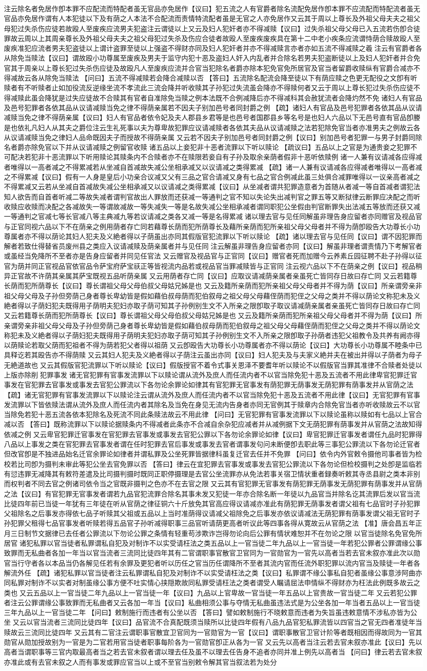 注云除名者免居作卽本罪不应配流而特配者虽无官品亦免居作【议曰】犯五流之人有官爵者除名流配免居作卽本罪不应流配而特配流者虽无官品亦免居作谓有人本犯徒以下及有荫之人本法不合配流而责情特流配者虽是无官之人亦免居作又云其于周以上尊长及外祖父母夫夫之祖父母犯过失杀伤应徒若故殴人至废疾应流男夫犯盗注云谓徒以上又云及妇人犯奸者亦不得减赎【议曰】过失杀祖父母父母已入五流若伤卽合徒罪故云周以上其周亲尊长及外祖父母夫夫之祖父母犯过失杀及伤应合徒者故殴人至废疾废疾具在第十二中老小疾条应流谓恃荫合赎故殴人至废疾准犯应流者男夫犯盗徒以上谓计盗罪至徒以上强盗不得财亦同及妇人犯奸者并亦不得减赎言亦者亦如五流不得减赎之羲
注云有官爵者各从除免当赎法【议曰】谓故殴小功尊属至废疾及男夫于监守内犯十恶及盗妇人奸入内乱者并合除名若男夫犯盗断徒以上及妇人犯奸者并合免官其于周亲以上尊长犯过失杀伤应徒及故殴凡人至废疾应流并合官当犯除名者爵亦除本犯免官免所居官及官当者留爵收赎纵有官爵合减亦不得减故云各从除免当赎法
【问曰】五流不得减赎若会降合减赎以否
【答曰】五流除名配流会降至徒以下有荫应赎之色更无配役之文卽有听赎者有不听赎者止如加役流反逆缘坐流不孝流此三流会降并听收赎其子孙犯过失流虽会降亦不得赎何者又云于周以上尊长犯过失杀伤应徒不得减赎此虽会降犹是过失应徒故不合赎其有官者自准除免当赎之例本法既不合例减降后亦不得减科其会赦犹流者会降灼然不免
诸妇人有官品及邑号犯罪者各依其品从议请减赎当免之律不得荫亲属若不因夫子别加邑号者同封爵之例
【疏】诸妇人有官品及邑号犯罪者各依其品从议请减赎当免之律不得荫亲属【议曰】妇人有官品者依令妃及夫人郡县乡君等是也邑号者国郡县乡等名号是也妇人六品以下无邑号直有官品卽媵是也依礼凡妇人从其夫之爵位注云生礼死事以夫为尊卑故犯罪应议请减赎者各依其夫品从议请减赎之法若犯除免官当者亦准男夫之例故云各从议请减赎当免之律妇人品命既因夫子而授故不得荫亲属
又云若不因夫子别加邑号者同封爵之例【议曰】别加邑号者犯罪一与男子封爵同除名者爵亦除免官以下并从议请减赎之例留官收赎
诸五品以上妾犯非十恶者流罪以下听以赎论
【疏议曰】五品以上之官是为通贵妾之犯罪不可配决若犯非十恶流罪以下听用赎论其赎条内不合赎者亦不在赎限若妾自有子孙及取余亲荫者假非十恶听依赎例
诸一人兼有议请减各应得减者唯得以一高者减之不得累减若从坐减自首减故失减公坐相承减又以议请减之类得累减
【疏】诸一人兼有议请减各应得减者唯得以一高者减之不得累减【议曰】假有一人身是皇后小功亲合议减又父有三品之官合请减又身有七品之官合例减此虽三处俱合减罪唯得以一议亲高者减之不得累减又云若从坐减自首减故失减公坐相承减又以议请减之类得累减【议曰】从坐减者谓共犯罪造意者为首随从者减一等自首减者谓犯法知人欲告而自首者听减二等故失减者谓判官故出人罪放而还获减一等通判之官不知以失论失出减判官之罪五等又断狱律云断罪应决配之而听收赎应收赎而决配之各减故失一等谓故减故一等失减失一等是名故失减公坐相承减者谓同职犯公坐假由判官断罪失出法减五等放而还获又减一等通判之官减七等长官减八等主典减九等若议请减之类各又减一等是名得累减
诸以理去官与见任同解虽非理告身应留者亦同赠官及视品官与正官同视六品以下不在荫亲之例用荫者存亡同若藉尊长荫而犯所荫尊长及藉所亲荫而犯所亲祖父母父母者并不得为荫卽殴告大功尊长小功尊属者亦不得以荫论其妇人犯夫及义絶者得以子荫虽出亦同其假版官犯流罪以下听以赎论
【疏】诸以理去官与见任同【议曰】谓不因犯罪而解者若致仕得替省员废州县之类应入议请减赎及荫亲属者并与见任同
注云解虽非理告身应留者亦同【议曰】解虽非理者谓责情乃下考解官者或虽经当免降所不至者亦是告身应留者并同见任官法
又云赠官及视品官与正官同【议曰】赠官者死而加赠今云养素丘园征聘不赴子孙得以征官为荫并同正官视品官依官品令萨宝府萨宝祆正等皆视流内品若或视品官当罪减赎皆与正官同
注云视六品以下不在荫亲之例【议曰】视品稍异正官故不许荫其亲属其萨宝既视五品听荫亲属
又云用荫者存亡同【议曰】应取议请减荫亲属者亲虽死亡皆同存日故曰存亡同
又云若籍尊长荫而犯所荫尊长【议曰】尊长谓祖父母父母伯叔父母姑兄姊是也
又云及籍所亲荫而犯所亲祖父母父母者并不得为荫【议曰】所亲谓旁亲非祖父母父母及子孙但旁荫己身者尊长卑幼皆是假如藉伯叔母荫而犯伯叙母之祖父母父母藉侄荫而犯侄之父母之类并不得以荫论文称犯未及义絶者得以子荫妇犯夫既得用子荫明夫犯妇亦取子荫可知其子孙例别生文不入所亲之限卽取子取议请减荫亲属者亲虽死亡皆同存日故曰存亡同
又云若籍尊长荫而犯所荫尊长【议曰】尊长谓祖父母父母伯叔父母姑兄姊是也
又云及籍所亲荫而犯所亲祖父母父母者并不得为荫【议曰】所亲谓旁亲非祖父母父母及子孙但旁荫己身者尊长卑幼皆是假如藉伯叔母荫而犯伯叙母之祖父母父母藉侄荫而犯侄之父母之类并不得以荫论文称犯未及义絶者得以子荫妇犯夫既得用子荫明夫犯妇亦取子荫可知其子孙例别生文不入所亲之限卽取子孙荫者违犯父祖教令及共养有阙亦得以荫赎论若取父荫而犯祖者不得为荫若犯父者得以祖荫
又云卽殴告大功尊长小功尊属者亦不得以荫论【议曰】大功尊长小功尊属不睦条中已具释讫若其殴告亦不得荫赎
又云其妇人犯夫及义絶者得以子荫注云虽出亦同【议曰】妇人犯夫及与夫家义絶并夫在被出并得以子荫者为母子无絶道故也
又云其假版官犯流罪以下听以赎论【议曰】假版授官不着令式事关恩泽不要耆年听以赎论不以假版官当罪其准律不合赎者处徒以上版亦除削
犯罪事发
诸无官犯罪有官事发流罪以下以赎论谓从流外及庶人而任流内者不以官当除免犯十恶及五流者不用此律卑官犯罪迁官事发在官犯罪去官事发或事发去官犯公罪流以下各勿论余罪论如律其有官犯罪无官事发有荫犯罪无荫事发无荫犯罪有荫事发并从官荫之法
【疏】诸无官犯罪有官事发流罪以下以赎论注云谓从流外及庶人而任流内者不以官当除免犯十恶及五流者不用此律【议曰】无官犯罪有官事发流罪以下皆依赎法谓从流外及庶人而任流内者其除名及当免在身见无流内告身者亦同无官例其于赎章内合除免官当者亦听收赎故云不以官当除免若犯十恶五流各依本犯除名及死流不同此条赎法故云不用此律
【问曰】无官犯罪有官事发流罪以下以赎论虽称以赎如有七品以上官合减以否
【答曰】既称流罪以下以赎论据赎条内不得减者此条亦不合减自余杂犯应减者并从减例据下文无荫犯罪有荫事发并从官荫之法故知得依减之例
又云卑官犯罪迁官事发在官犯罪去官事发或事发去官犯公罪以下各勿论余罪论如律【议曰】卑官犯罪迁官事发者谓任九品时犯罪得八品以上事发之类在官犯罪去官事发者谓在任时犯罪去官后事发或事发去官者谓事发句问未断便卽去职此等三事犯公罪流以下各勿论迁官者但改官卽是不独进品始名迁官余罪论如律者并谓私罪及公坐死罪皆据律科虽复迁官去任并不免罪
【问曰】依令内外官敕令摄他司事者皆为检校若比司卽为摄判未审此等犯公坐去官免罪以否
【答曰】律云在宜犯罪去官事发或事发去官犯公罪流以下各勿论但检校摄判之处卽是监临若有愆违罪无减降其有敕符差遣及比司摄判摄时既同正职停摄理是去官公坐流罪亦从免法若事关宿卫情状重者録奏听敕其寺丞县尉之类本非别而权判者不同去官之例诸司依令当之官既非摄判之色亦不在去官之限
又云其有官犯罪无官事发有荫犯罪无荫事发无荫犯罪有荫事发并从官荫之法【议曰】有官犯罪无官事发者谓若九品官犯流罪合除名其事未发又犯徒一年亦合除名断一年徒以九品官当并除名讫其流罪后发以官当流比徒四年前已当徒一年犹有三年徒在听从官荫之律征铜六十斤放免其官高应得议请减亦准此有荫犯罪无荫事发者谓父祖有七品官时子孙犯罪父祖除名之后事发亦得依七品子听赎其父祖或五品以上当时准荫得议请减父祖除免之后事发亦依议请减法无荫犯罪有荫事发谓父祖无官时子孙犯罪父租得七品官事发者听赎若得五品官子孙听减得职事三品官听请荫更高者听议此等四事各得从寛故云从官荫之法
【准】唐会昌五年正月三日制节文据律已去任者公罪流以下勿论公罪之条情有轻重苟涉欺诈岂得勿论向后公罪有情状难恕并不在勿论之限
以官当徒除名免官免所居官
诸犯私罪以官当徒者私罪谓私自犯及对制诈不以实受请枉法之类五品以上一官当徒二年九品以上一官当徒一年若犯公罪者公罪谓缘公事致罪而无私曲者各加一年当以官当流者三流同比徒四年其有二官谓职事官散官卫官同为一官勋官为一官先以高者当若去官未叙亦准此次以勋官当行守者各以本品当仍各解见任若有余罪及更犯者听以历任之官当历任谓降所不至者其流内官而任流外职犯罪以流内官当及赎徒一年者各解流外任
【疏】诸犯私罪以官当徒者注云私罪谓私自犯及对制诈不以实受请枉法之类【议曰】私罪谓不缘公事私自犯者虽缘公事意涉阿曲亦同私罪对制诈不以实者对制虽缘公事方便不吐实情心挟隠欺故同私罪受请枉法之类者谓受人瞩请屈法申情纵不得财亦为枉法此例既多故云之类也
又云五品以上一官当徒二年九品以上一官当徒一年【议曰】九品以上官卑故一官当徒一年五品以上官贵故一官当徒二年
又云若犯公罪者注云公罪谓缘公事致罪而无私曲者又云各加一年当【议曰】私曲相须公事与夺情无私曲虽违法式是为公坐各加一年当者五品以上一官当徒三年九品以上一官当徒二年
【问曰】敕制施行而违者有公坐以否
【答曰】譬如敕制施行不晓敕意而违者为失旨虽违敕意情不涉私亦皆为公坐
又云以官当流者三流同比徒四年【议曰】品官流不合真配既须当赎所以比徒四年假有八品九品官犯私罪流皆以四官当之官无四者准徒年当赎故云三流同比徒四年
又云其有二官注云谓职事官散宜卫官同为一官勋官为一官【议曰】谓职事散官卫官计阶等者既相因而得故同为一官其勋官从勋加授故别为一官是为二官若用官当徒者职事每阶各为一官勋官卽正从各为一官
又云先以高者当注云若去官未叙亦准此【议曰】先以高者当谓职事等三官内取最高者当之若去官未叙者谓以理去任及虽不以理去任告身不追者亦同并准上例先以高者当
【问曰】律云若去官未叙亦准此或有去官未叙之人而有事发或罪应官当以上或不至官当别敕令解其官当叙法若为处分
